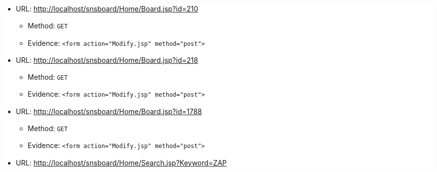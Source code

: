   
* URL: [http://localhost/snsboard/Home/Board.jsp?id=210](http://localhost/snsboard/Home/Board.jsp?id=210)
  
  
  * Method: `GET`
  
  
  * Evidence: `<form action="Modify.jsp" method="post">`
  
  
  
* URL: [http://localhost/snsboard/Home/Board.jsp?id=218](http://localhost/snsboard/Home/Board.jsp?id=218)
  
  
  * Method: `GET`
  
  
  * Evidence: `<form action="Modify.jsp" method="post">`
  
  
  
* URL: [http://localhost/snsboard/Home/Board.jsp?id=1788](http://localhost/snsboard/Home/Board.jsp?id=1788)
  
  
  * Method: `GET`
  
  
  * Evidence: `<form action="Modify.jsp" method="post">`
  
  
  
* URL: [http://localhost/snsboard/Home/Search.jsp?Keyword=ZAP](http://localhost/snsboard/Home/Search.jsp?Keyword=ZAP)
  
  

